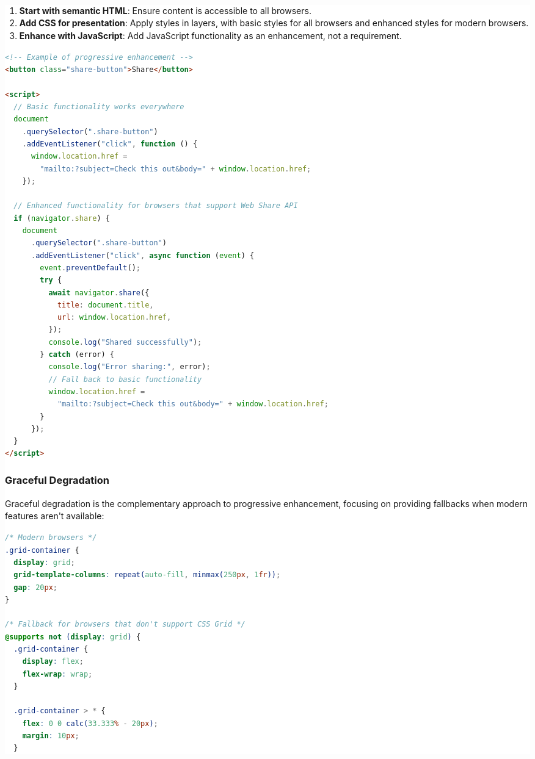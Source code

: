 1. **Start with semantic HTML**: Ensure content is accessible to all browsers.
2. **Add CSS for presentation**: Apply styles in layers, with basic styles for all browsers and enhanced styles for modern browsers.
3. **Enhance with JavaScript**: Add JavaScript functionality as an enhancement, not a requirement.

```html
<!-- Example of progressive enhancement -->
<button class="share-button">Share</button>

<script>
  // Basic functionality works everywhere
  document
    .querySelector(".share-button")
    .addEventListener("click", function () {
      window.location.href =
        "mailto:?subject=Check this out&body=" + window.location.href;
    });

  // Enhanced functionality for browsers that support Web Share API
  if (navigator.share) {
    document
      .querySelector(".share-button")
      .addEventListener("click", async function (event) {
        event.preventDefault();
        try {
          await navigator.share({
            title: document.title,
            url: window.location.href,
          });
          console.log("Shared successfully");
        } catch (error) {
          console.log("Error sharing:", error);
          // Fall back to basic functionality
          window.location.href =
            "mailto:?subject=Check this out&body=" + window.location.href;
        }
      });
  }
</script>
```

### Graceful Degradation

Graceful degradation is the complementary approach to progressive enhancement, focusing on providing fallbacks when modern features aren't available:

```css
/* Modern browsers */
.grid-container {
  display: grid;
  grid-template-columns: repeat(auto-fill, minmax(250px, 1fr));
  gap: 20px;
}

/* Fallback for browsers that don't support CSS Grid */
@supports not (display: grid) {
  .grid-container {
    display: flex;
    flex-wrap: wrap;
  }

  .grid-container > * {
    flex: 0 0 calc(33.333% - 20px);
    margin: 10px;
  }
```